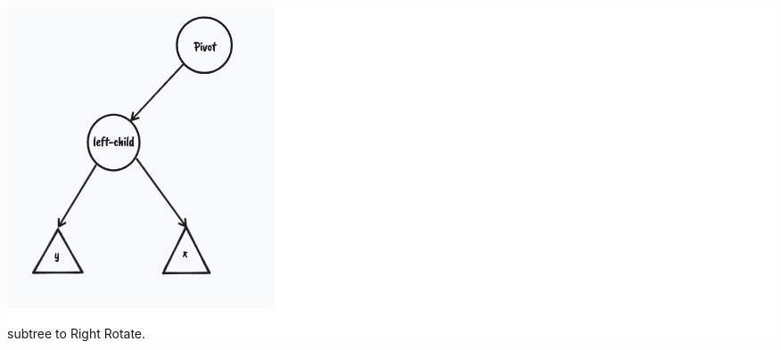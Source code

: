 <img src ="../imgs/img.4.png" width="300">
<p align="left"> subtree to Right Rotate. </p>
</p>
    
    
    


<p align="right">  